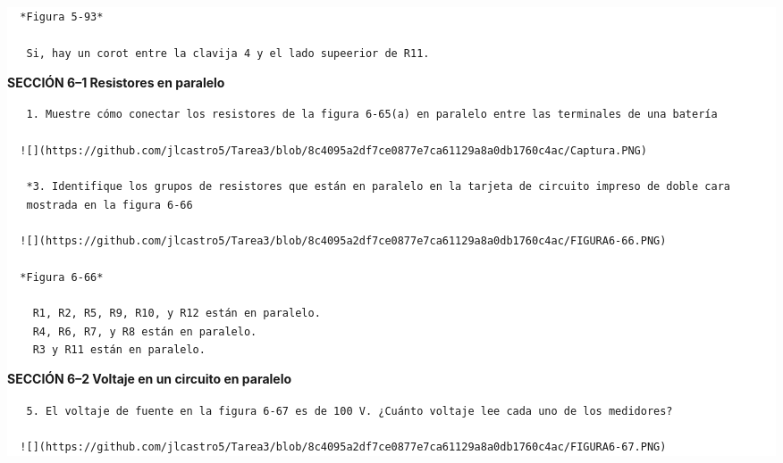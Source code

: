       *Figura 5-93*
      
       Si, hay un corot entre la clavija 4 y el lado supeerior de R11.
   
   **SECCIÓN 6–1 Resistores en paralelo**
   
       1. Muestre cómo conectar los resistores de la figura 6-65(a) en paralelo entre las terminales de una batería

      ![](https://github.com/jlcastro5/Tarea3/blob/8c4095a2df7ce0877e7ca61129a8a0db1760c4ac/Captura.PNG)

       *3. Identifique los grupos de resistores que están en paralelo en la tarjeta de circuito impreso de doble cara
       mostrada en la figura 6-66
      
      ![](https://github.com/jlcastro5/Tarea3/blob/8c4095a2df7ce0877e7ca61129a8a0db1760c4ac/FIGURA6-66.PNG)
      
      *Figura 6-66*
      
        R1, R2, R5, R9, R10, y R12 están en paralelo.
        R4, R6, R7, y R8 están en paralelo.
        R3 y R11 están en paralelo.
       
   **SECCIÓN 6–2 Voltaje en un circuito en paralelo**
   
       5. El voltaje de fuente en la figura 6-67 es de 100 V. ¿Cuánto voltaje lee cada uno de los medidores?
       
      ![](https://github.com/jlcastro5/Tarea3/blob/8c4095a2df7ce0877e7ca61129a8a0db1760c4ac/FIGURA6-67.PNG)
      